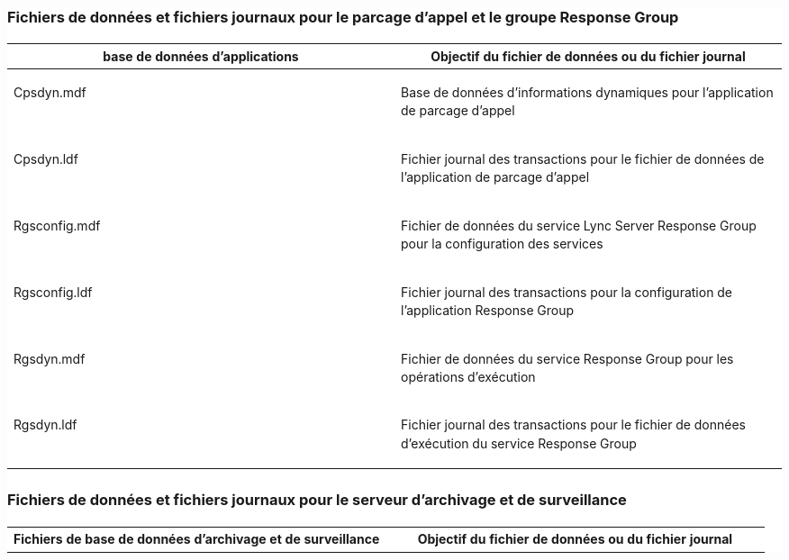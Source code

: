 
### Fichiers de données et fichiers journaux pour le parcage d’appel et le groupe Response Group

<table>
<colgroup>
<col style="width: 50%" />
<col style="width: 50%" />
</colgroup>
<thead>
<tr class="header">
<th>base de données d’applications</th>
<th>Objectif du fichier de données ou du fichier journal</th>
</tr>
</thead>
<tbody>
<tr class="odd">
<td><p>Cpsdyn.mdf</p></td>
<td><p>Base de données d’informations dynamiques pour l’application de parcage d’appel</p></td>
</tr>
<tr class="even">
<td><p>Cpsdyn.ldf</p></td>
<td><p>Fichier journal des transactions pour le fichier de données de l’application de parcage d’appel</p></td>
</tr>
<tr class="odd">
<td><p>Rgsconfig.mdf</p></td>
<td><p>Fichier de données du service Lync Server Response Group pour la configuration des services</p></td>
</tr>
<tr class="even">
<td><p>Rgsconfig.ldf</p></td>
<td><p>Fichier journal des transactions pour la configuration de l’application Response Group</p></td>
</tr>
<tr class="odd">
<td><p>Rgsdyn.mdf</p></td>
<td><p>Fichier de données du service Response Group pour les opérations d’exécution</p></td>
</tr>
<tr class="even">
<td><p>Rgsdyn.ldf</p></td>
<td><p>Fichier journal des transactions pour le fichier de données d’exécution du service Response Group</p></td>
</tr>
</tbody>
</table>


### Fichiers de données et fichiers journaux pour le serveur d’archivage et de surveillance

<table>
<colgroup>
<col style="width: 50%" />
<col style="width: 50%" />
</colgroup>
<thead>
<tr class="header">
<th>Fichiers de base de données d’archivage et de surveillance</th>
<th>Objectif du fichier de données ou du fichier journal</th>
</tr>
</thead>
<tbody>
<tr class="odd">